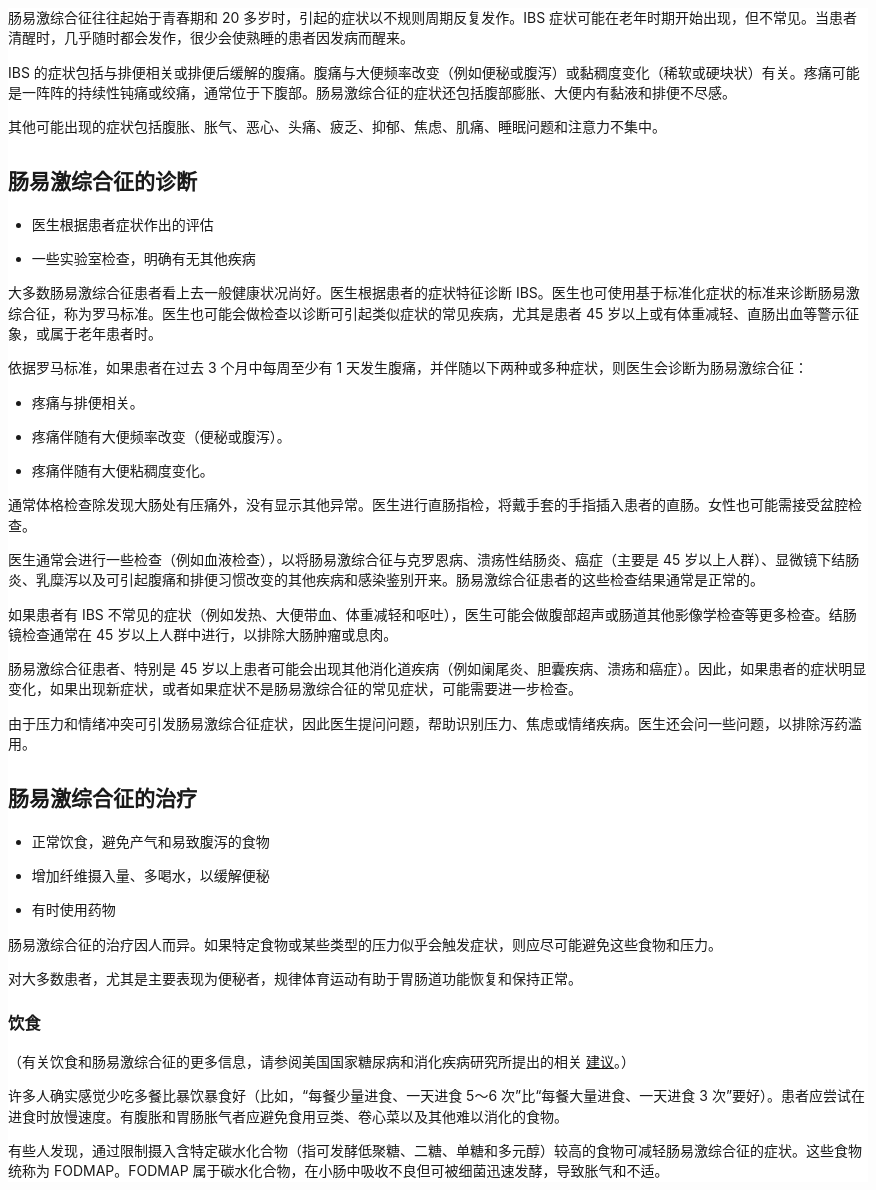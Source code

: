 肠易激综合征往往起始于青春期和 20 多岁时，引起的症状以不规则周期反复发作。IBS 症状可能在老年时期开始出现，但不常见。当患者清醒时，几乎随时都会发作，很少会使熟睡的患者因发病而醒来。

IBS 的症状包括与排便相关或排便后缓解的腹痛。腹痛与大便频率改变（例如便秘或腹泻）或黏稠度变化（稀软或硬块状）有关。疼痛可能是一阵阵的持续性钝痛或绞痛，通常位于下腹部。肠易激综合征的症状还包括腹部膨胀、大便内有黏液和排便不尽感。

其他可能出现的症状包括腹胀、胀气、恶心、头痛、疲乏、抑郁、焦虑、肌痛、睡眠问题和注意力不集中。

## 肠易激综合征的诊断

- 医生根据患者症状作出的评估

- 一些实验室检查，明确有无其他疾病


大多数肠易激综合征患者看上去一般健康状况尚好。医生根据患者的症状特征诊断 IBS。医生也可使用基于标准化症状的标准来诊断肠易激综合征，称为罗马标准。医生也可能会做检查以诊断可引起类似症状的常见疾病，尤其是患者 45 岁以上或有体重减轻、直肠出血等警示征象，或属于老年患者时。

依据罗马标准，如果患者在过去 3 个月中每周至少有 1 天发生腹痛，并伴随以下两种或多种症状，则医生会诊断为肠易激综合征：

- 疼痛与排便相关。

- 疼痛伴随有大便频率改变（便秘或腹泻）。

- 疼痛伴随有大便粘稠度变化。


通常体格检查除发现大肠处有压痛外，没有显示其他异常。医生进行直肠指检，将戴手套的手指插入患者的直肠。女性也可能需接受盆腔检查。

医生通常会进行一些检查（例如血液检查），以将肠易激综合征与克罗恩病、溃疡性结肠炎、癌症（主要是 45 岁以上人群）、显微镜下结肠炎、乳糜泻以及可引起腹痛和排便习惯改变的其他疾病和感染鉴别开来。肠易激综合征患者的这些检查结果通常是正常的。

如果患者有 IBS 不常见的症状（例如发热、大便带血、体重减轻和呕吐），医生可能会做腹部超声或肠道其他影像学检查等更多检查。结肠镜检查通常在 45 岁以上人群中进行，以排除大肠肿瘤或息肉。

肠易激综合征患者、特别是 45 岁以上患者可能会出现其他消化道疾病（例如阑尾炎、胆囊疾病、溃疡和癌症）。因此，如果患者的症状明显变化，如果出现新症状，或者如果症状不是肠易激综合征的常见症状，可能需要进一步检查。

由于压力和情绪冲突可引发肠易激综合征症状，因此医生提问问题，帮助识别压力、焦虑或情绪疾病。医生还会问一些问题，以排除泻药滥用。

## 肠易激综合征的治疗

- 正常饮食，避免产气和易致腹泻的食物

- 增加纤维摄入量、多喝水，以缓解便秘

- 有时使用药物


肠易激综合征的治疗因人而异。如果特定食物或某些类型的压力似乎会触发症状，则应尽可能避免这些食物和压力。

对大多数患者，尤其是主要表现为便秘者，规律体育运动有助于胃肠道功能恢复和保持正常。

### 饮食

（有关饮食和肠易激综合征的更多信息，请参阅美国国家糖尿病和消化疾病研究所提出的相关 [建议](https://www.niddk.nih.gov/health-information/digestive-diseases/irritable-bowel-syndrome/eating-diet-nutrition)。）

许多人确实感觉少吃多餐比暴饮暴食好（比如，“每餐少量进食、一天进食 5～6 次”比“每餐大量进食、一天进食 3 次”要好）。患者应尝试在进食时放慢速度。有腹胀和胃肠胀气者应避免食用豆类、卷心菜以及其他难以消化的食物。

有些人发现，通过限制摄入含特定碳水化合物（指可发酵低聚糖、二糖、单糖和多元醇）较高的食物可减轻肠易激综合征的症状。这些食物统称为 FODMAP。FODMAP 属于碳水化合物，在小肠中吸收不良但可被细菌迅速发酵，导致胀气和不适。
